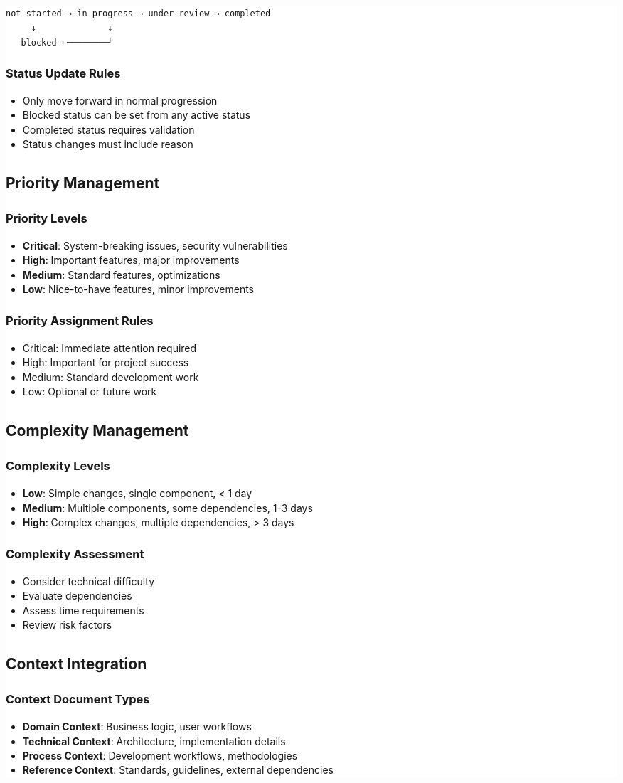 ```
not-started → in-progress → under-review → completed
     ↓              ↓
   blocked ←────────┘
```

### Status Update Rules

- Only move forward in normal progression
- Blocked status can be set from any active status
- Completed status requires validation
- Status changes must include reason

## Priority Management

### Priority Levels

- **Critical**: System-breaking issues, security vulnerabilities
- **High**: Important features, major improvements
- **Medium**: Standard features, optimizations
- **Low**: Nice-to-have features, minor improvements

### Priority Assignment Rules

- Critical: Immediate attention required
- High: Important for project success
- Medium: Standard development work
- Low: Optional or future work

## Complexity Management

### Complexity Levels

- **Low**: Simple changes, single component, < 1 day
- **Medium**: Multiple components, some dependencies, 1-3 days
- **High**: Complex changes, multiple dependencies, > 3 days

### Complexity Assessment

- Consider technical difficulty
- Evaluate dependencies
- Assess time requirements
- Review risk factors

## Context Integration

### Context Document Types

- **Domain Context**: Business logic, user workflows
- **Technical Context**: Architecture, implementation details
- **Process Context**: Development workflows, methodologies
- **Reference Context**: Standards, guidelines, external dependencies

